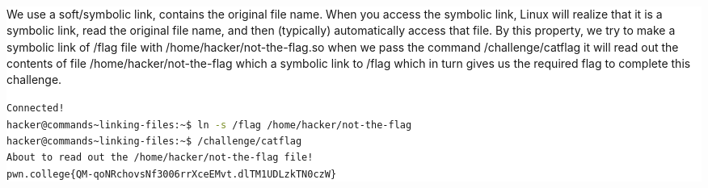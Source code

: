 We use a soft/symbolic link, contains the original file name. When you access the symbolic link, Linux will realize that it is a symbolic link, read the original file name, and then (typically) automatically access that file. By this property, we try to make a symbolic link of /flag file with /home/hacker/not-the-flag.so when we pass the command /challenge/catflag it will read out the contents of file /home/hacker/not-the-flag which a symbolic link to /flag which in turn gives us the required flag to complete this challenge.
```bash
Connected!
hacker@commands~linking-files:~$ ln -s /flag /home/hacker/not-the-flag
hacker@commands~linking-files:~$ /challenge/catflag
About to read out the /home/hacker/not-the-flag file!
pwn.college{QM-qoNRchovsNf3006rrXceEMvt.dlTM1UDLzkTN0czW}
```

